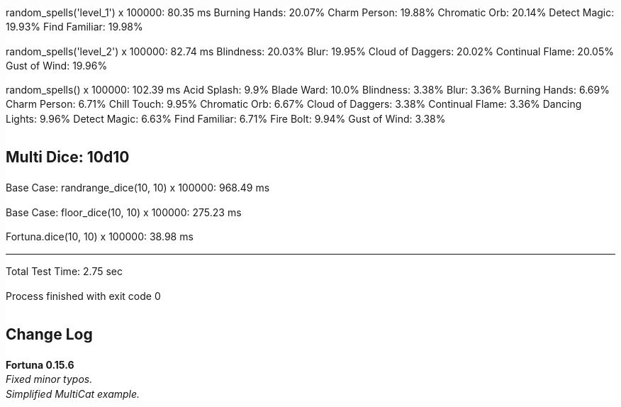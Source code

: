 random_spells('level_1') x 100000: 80.35 ms
 Burning Hands: 20.07%
 Charm Person: 19.88%
 Chromatic Orb: 20.14%
 Detect Magic: 19.93%
 Find Familiar: 19.98%

random_spells('level_2') x 100000: 82.74 ms
 Blindness: 20.03%
 Blur: 19.95%
 Cloud of Daggers: 20.02%
 Continual Flame: 20.05%
 Gust of Wind: 19.96%

random_spells() x 100000: 102.39 ms
 Acid Splash: 9.9%
 Blade Ward: 10.0%
 Blindness: 3.38%
 Blur: 3.36%
 Burning Hands: 6.69%
 Charm Person: 6.71%
 Chill Touch: 9.95%
 Chromatic Orb: 6.67%
 Cloud of Daggers: 3.38%
 Continual Flame: 3.36%
 Dancing Lights: 9.96%
 Detect Magic: 6.63%
 Find Familiar: 6.71%
 Fire Bolt: 9.94%
 Gust of Wind: 3.38%


Multi Dice: 10d10
-------------------------------------------------------------------------

Base Case:
randrange_dice(10, 10) x 100000: 968.49 ms

Base Case:
floor_dice(10, 10) x 100000: 275.23 ms

Fortuna.dice(10, 10) x 100000: 38.98 ms


-------------------------------------------------------------------------
Total Test Time: 2.75 sec


Process finished with exit code 0
</pre>

## Change Log

**Fortuna 0.15.6** \
_Fixed minor typos._ \
_Simplified MultiCat example._
